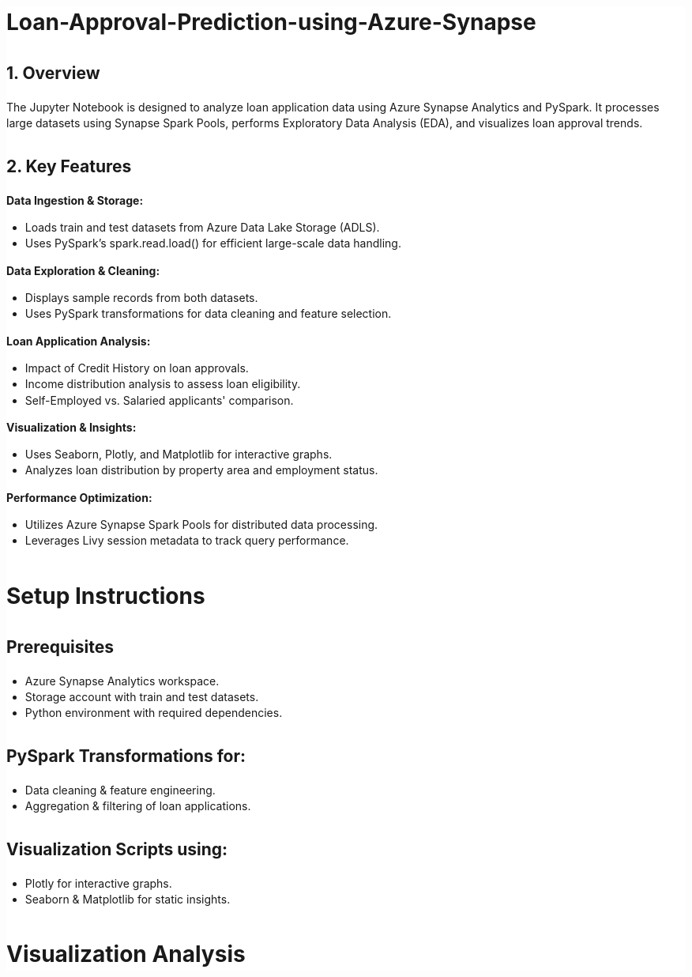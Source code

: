 # Loan-Approval-Prediction-using-Azure-Synapse

## 1. Overview
The Jupyter Notebook is designed to analyze loan application data using Azure Synapse Analytics and PySpark. It processes large datasets using Synapse Spark Pools, performs Exploratory Data Analysis (EDA), and visualizes loan approval trends.

## 2. Key Features

**Data Ingestion & Storage:**
  - Loads train and test datasets from Azure Data Lake Storage (ADLS).
  - Uses PySpark’s spark.read.load() for efficient large-scale data handling.
    
**Data Exploration & Cleaning:**
  - Displays sample records from both datasets.
  - Uses PySpark transformations for data cleaning and feature selection.
    
**Loan Application Analysis:**
  - Impact of Credit History on loan approvals.
  - Income distribution analysis to assess loan eligibility.
  - Self-Employed vs. Salaried applicants' comparison.
    
**Visualization & Insights:**
  - Uses Seaborn, Plotly, and Matplotlib for interactive graphs.
  - Analyzes loan distribution by property area and employment status.

**Performance Optimization:**
  - Utilizes Azure Synapse Spark Pools for distributed data processing.
  - Leverages Livy session metadata to track query performance.

# Setup Instructions
## Prerequisites
 * Azure Synapse Analytics workspace.
 * Storage account with train and test datasets.
 * Python environment with required dependencies.

## PySpark Transformations for:
 * Data cleaning & feature engineering.
 * Aggregation & filtering of loan applications.

## Visualization Scripts using:
 * Plotly for interactive graphs.
 * Seaborn & Matplotlib for static insights.

# Visualization Analysis
